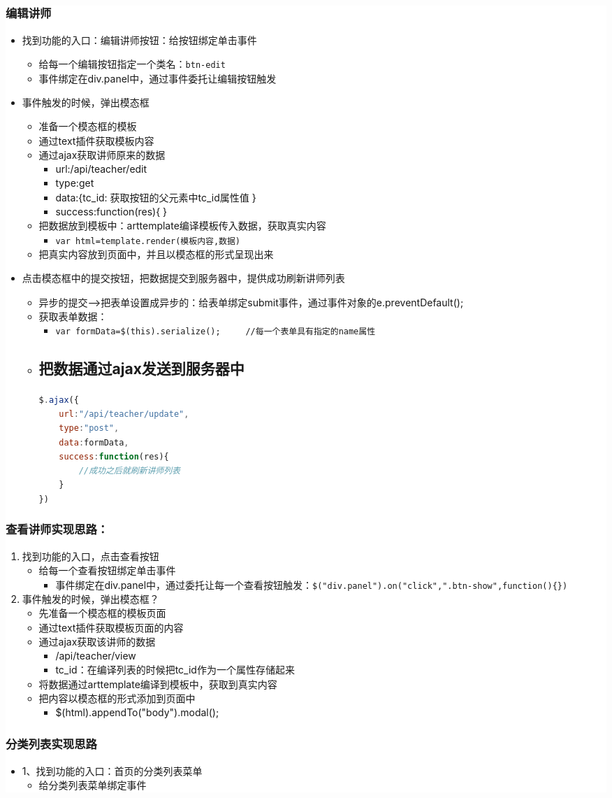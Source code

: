 ### 编辑讲师
+ 找到功能的入口：编辑讲师按钮：给按钮绑定单击事件
    - 给每一个编辑按钮指定一个类名：`btn-edit`
    - 事件绑定在div.panel中，通过事件委托让编辑按钮触发
+ 事件触发的时候，弹出模态框
    - 准备一个模态框的模板
    - 通过text插件获取模板内容
    - 通过ajax获取讲师原来的数据
        - url:/api/teacher/edit
        - type:get
        - data:{tc_id: 获取按钮的父元素中tc_id属性值 }
        - success:function(res){   }
    - 把数据放到模板中：arttemplate编译模板传入数据，获取真实内容
        - `var html=template.render(模板内容,数据)`
    - 把真实内容放到页面中，并且以模态框的形式呈现出来

+ 点击模态框中的提交按钮，把数据提交到服务器中，提供成功刷新讲师列表
    - 异步的提交-->把表单设置成异步的：给表单绑定submit事件，通过事件对象的e.preventDefault();
    - 获取表单数据：
        - `var formData=$(this).serialize();     //每一个表单具有指定的name属性`
    - 把数据通过ajax发送到服务器中
        -
        ```js
        $.ajax({
            url:"/api/teacher/update",
            type:"post",
            data:formData,
            success:function(res){
                //成功之后就刷新讲师列表
            }
        })
        ```



### 查看讲师实现思路：
1. 找到功能的入口，点击查看按钮
    + 给每一个查看按钮绑定单击事件
        - 事件绑定在div.panel中，通过委托让每一个查看按钮触发：`$("div.panel").on("click",".btn-show",function(){})`
2. 事件触发的时候，弹出模态框？
    + 先准备一个模态框的模板页面
    + 通过text插件获取模板页面的内容
    + 通过ajax获取该讲师的数据
        - /api/teacher/view
        - tc_id：在编译列表的时候把tc_id作为一个属性存储起来
    + 将数据通过arttemplate编译到模板中，获取到真实内容
    + 把内容以模态框的形式添加到页面中
        - $(html).appendTo("body").modal();

### 分类列表实现思路
+ 1、找到功能的入口：首页的分类列表菜单
	- 给分类列表菜单绑定事件
